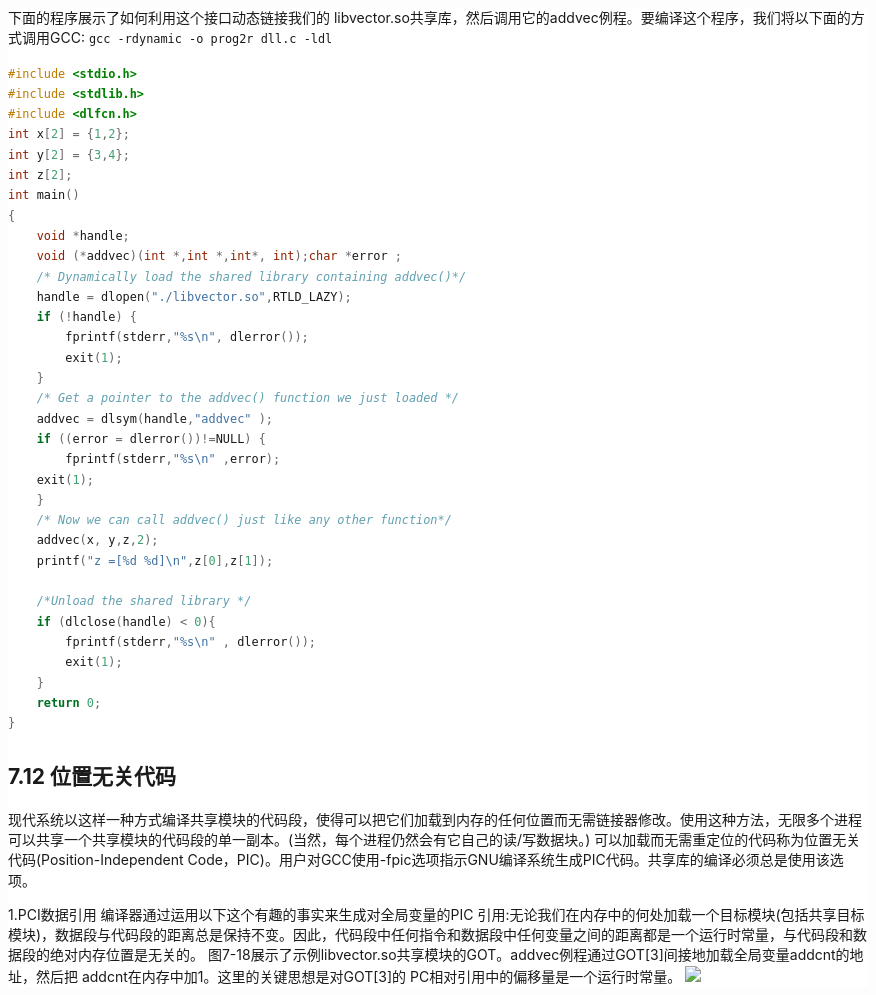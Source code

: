 下面的程序展示了如何利用这个接口动态链接我们的 libvector.so共享库，然后调用它的addvec例程。要编译这个程序，我们将以下面的方式调用GCC:
`gcc -rdynamic -o prog2r dll.c -ldl`

```c
#include <stdio.h>
#include <stdlib.h>
#include <dlfcn.h>
int x[2] = {1,2};
int y[2] = {3,4};
int z[2];
int main()
{
    void *handle;
    void (*addvec)(int *,int *,int*, int);char *error ;
    /* Dynamically load the shared library containing addvec()*/
    handle = dlopen("./libvector.so",RTLD_LAZY);
    if (!handle) {
        fprintf(stderr,"%s\n", dlerror());
        exit(1);
    }
    /* Get a pointer to the addvec() function we just loaded */
    addvec = dlsym(handle,"addvec" );
    if ((error = dlerror())!=NULL) {
        fprintf(stderr,"%s\n" ,error);
    exit(1);
    }
    /* Now we can call addvec() just like any other function*/
    addvec(x, y,z,2);
    printf("z =[%d %d]\n",z[0],z[1]);

    /*Unload the shared library */
    if (dlclose(handle) < 0){
        fprintf(stderr,"%s\n" , dlerror());
        exit(1);
    }
    return 0;
}
```

## 7.12 位置无关代码
现代系统以这样一种方式编译共享模块的代码段，使得可以把它们加载到内存的任何位置而无需链接器修改。使用这种方法，无限多个进程可以共享一个共享模块的代码段的单一副本。(当然，每个进程仍然会有它自己的读/写数据块。)
可以加载而无需重定位的代码称为位置无关代码(Position-Independent Code，PIC)。用户对GCC使用-fpic选项指示GNU编译系统生成PIC代码。共享库的编译必须总是使用该选项。

1.PCI数据引用
编译器通过运用以下这个有趣的事实来生成对全局变量的PIC
引用:无论我们在内存中的何处加载一个目标模块(包括共享目标模块)，数据段与代码段的距离总是保持不变。因此，代码段中任何指令和数据段中任何变量之间的距离都是一个运行时常量，与代码段和数据段的绝对内存位置是无关的。
图7-18展示了示例libvector.so共享模块的GOT。addvec例程通过GOT\[3]间接地加载全局变量addcnt的地址，然后把 addcnt在内存中加1。这里的关键思想是对GOT\[3]的 PC相对引用中的偏移量是一个运行时常量。
![](Pasted%20image%2020220705163921.png)

